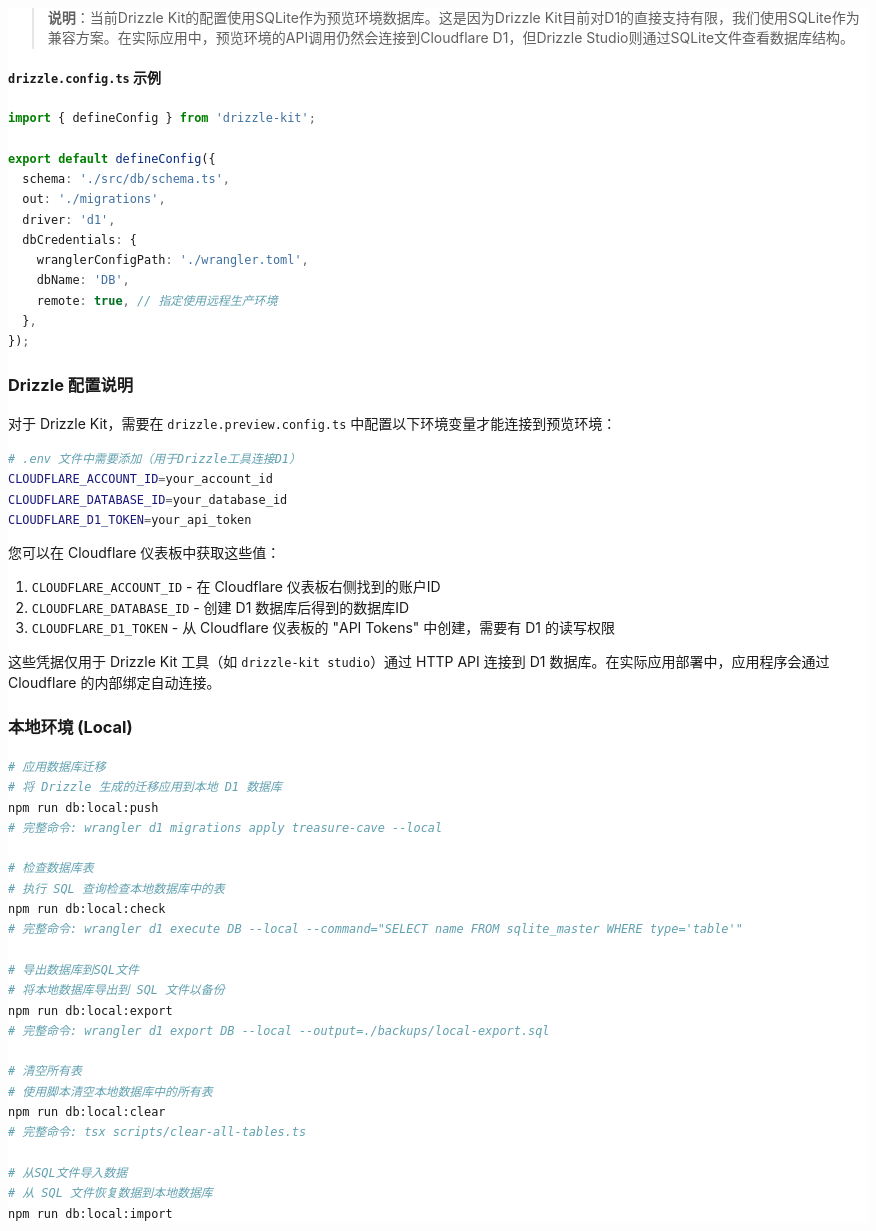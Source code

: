 > **说明**：当前Drizzle Kit的配置使用SQLite作为预览环境数据库。这是因为Drizzle Kit目前对D1的直接支持有限，我们使用SQLite作为兼容方案。在实际应用中，预览环境的API调用仍然会连接到Cloudflare D1，但Drizzle Studio则通过SQLite文件查看数据库结构。

#### `drizzle.config.ts` 示例

```typescript
import { defineConfig } from 'drizzle-kit';

export default defineConfig({
  schema: './src/db/schema.ts',
  out: './migrations',
  driver: 'd1',
  dbCredentials: {
    wranglerConfigPath: './wrangler.toml',
    dbName: 'DB',
    remote: true, // 指定使用远程生产环境
  },
});
```

### Drizzle 配置说明

对于 Drizzle Kit，需要在 `drizzle.preview.config.ts` 中配置以下环境变量才能连接到预览环境：

```bash
# .env 文件中需要添加（用于Drizzle工具连接D1）
CLOUDFLARE_ACCOUNT_ID=your_account_id
CLOUDFLARE_DATABASE_ID=your_database_id
CLOUDFLARE_D1_TOKEN=your_api_token
```

您可以在 Cloudflare 仪表板中获取这些值：

1. `CLOUDFLARE_ACCOUNT_ID` - 在 Cloudflare 仪表板右侧找到的账户ID
2. `CLOUDFLARE_DATABASE_ID` - 创建 D1 数据库后得到的数据库ID
3. `CLOUDFLARE_D1_TOKEN` - 从 Cloudflare 仪表板的 "API Tokens" 中创建，需要有 D1 的读写权限

这些凭据仅用于 Drizzle Kit 工具（如 `drizzle-kit studio`）通过 HTTP API 连接到 D1 数据库。在实际应用部署中，应用程序会通过 Cloudflare 的内部绑定自动连接。

### 本地环境 (Local)

```bash
# 应用数据库迁移
# 将 Drizzle 生成的迁移应用到本地 D1 数据库
npm run db:local:push
# 完整命令: wrangler d1 migrations apply treasure-cave --local

# 检查数据库表
# 执行 SQL 查询检查本地数据库中的表
npm run db:local:check
# 完整命令: wrangler d1 execute DB --local --command="SELECT name FROM sqlite_master WHERE type='table'"

# 导出数据库到SQL文件
# 将本地数据库导出到 SQL 文件以备份
npm run db:local:export
# 完整命令: wrangler d1 export DB --local --output=./backups/local-export.sql

# 清空所有表
# 使用脚本清空本地数据库中的所有表
npm run db:local:clear
# 完整命令: tsx scripts/clear-all-tables.ts

# 从SQL文件导入数据
# 从 SQL 文件恢复数据到本地数据库
npm run db:local:import
```